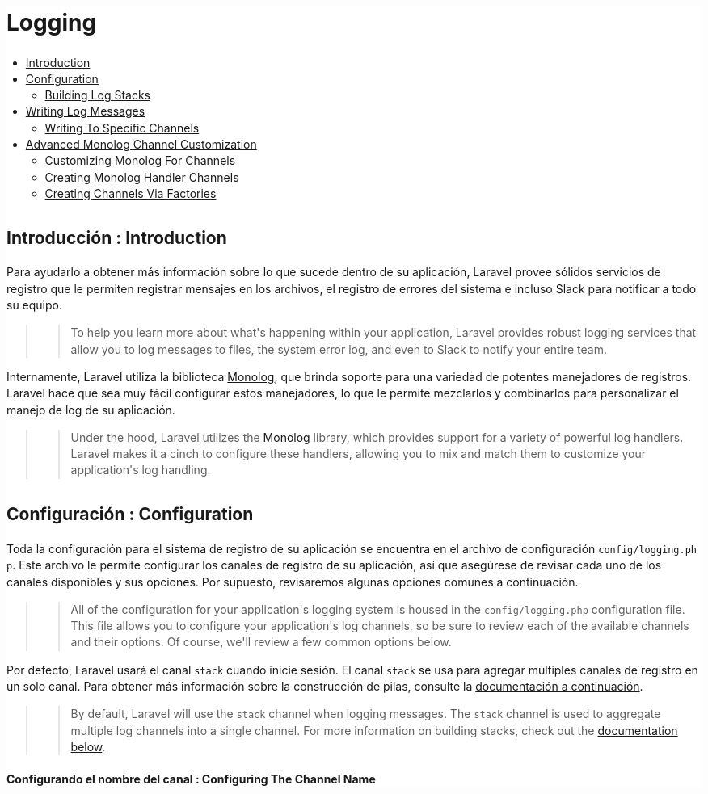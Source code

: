 # Logging

- [Introduction](#introduction)
- [Configuration](#configuration)
    - [Building Log Stacks](#building-log-stacks)
- [Writing Log Messages](#writing-log-messages)
    - [Writing To Specific Channels](#writing-to-specific-channels)
- [Advanced Monolog Channel Customization](#advanced-monolog-channel-customization)
    - [Customizing Monolog For Channels](#customizing-monolog-for-channels)
    - [Creating Monolog Handler Channels](#creating-monolog-handler-channels)
    - [Creating Channels Via Factories](#creating-channels-via-factories)

<a name="introduction"></a>
## Introducción : Introduction

Para ayudarlo a obtener más información sobre lo que sucede dentro de su aplicación, Laravel provee sólidos servicios de registro que le permiten registrar mensajes en los archivos, el registro de errores del sistema e incluso Slack para notificar a todo su equipo.
> > To help you learn more about what's happening within your application, Laravel provides robust logging services that allow you to log messages to files, the system error log, and even to Slack to notify your entire team.

Internamente, Laravel utiliza la biblioteca [Monolog](https://github.com/Seldaek/monolog), que brinda soporte para una variedad de potentes manejadores de registros. Laravel hace que sea muy fácil configurar estos manejadores, lo que le permite mezclarlos y combinarlos para personalizar el manejo de log de su aplicación.
> > Under the hood, Laravel utilizes the [Monolog](https://github.com/Seldaek/monolog) library, which provides support for a variety of powerful log handlers. Laravel makes it a cinch to configure these handlers, allowing you to mix and match them to customize your application's log handling.

<a name="configuration"></a>
## Configuración : Configuration

Toda la configuración para el sistema de registro de su aplicación se encuentra en el archivo de configuración `config/logging.php`. Este archivo le permite configurar los canales de registro de su aplicación, así que asegúrese de revisar cada uno de los canales disponibles y sus opciones. Por supuesto, revisaremos algunas opciones comunes a continuación.
> > All of the configuration for your application's logging system is housed in the `config/logging.php` configuration file. This file allows you to configure your application's log channels, so be sure to review each of the available channels and their options. Of course, we'll review a few common options below.

Por defecto, Laravel usará el canal `stack` cuando inicie sesión. El canal `stack` se usa para agregar múltiples canales de registro en un solo canal. Para obtener más información sobre la construcción de pilas, consulte la [documentación a continuación](#building-log-stacks).
> > By default, Laravel will use the `stack` channel when logging messages. The `stack` channel is used to aggregate multiple log channels into a single channel. For more information on building stacks, check out the [documentation below](#building-log-stacks).

#### Configurando el nombre del canal : Configuring The Channel Name
